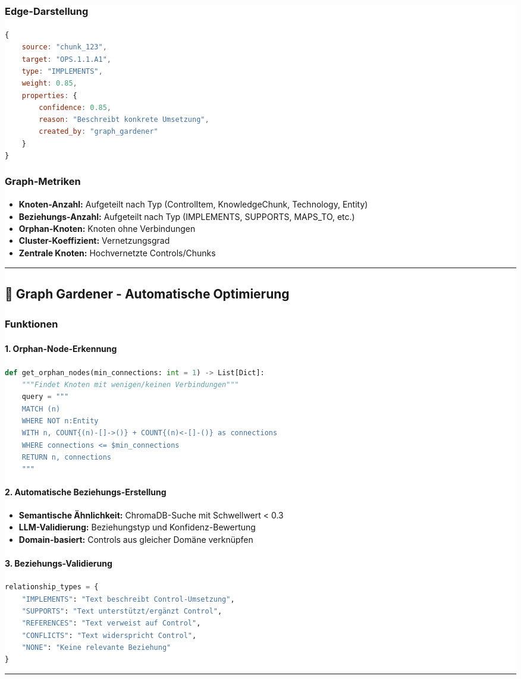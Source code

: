 
### Edge-Darstellung
```javascript
{
    source: "chunk_123",
    target: "OPS.1.1.A1",
    type: "IMPLEMENTS",
    weight: 0.85,
    properties: {
        confidence: 0.85,
        reason: "Beschreibt konkrete Umsetzung",
        created_by: "graph_gardener"
    }
}
```

### Graph-Metriken
- **Knoten-Anzahl:** Aufgeteilt nach Typ (ControlItem, KnowledgeChunk, Technology, Entity)
- **Beziehungs-Anzahl:** Aufgeteilt nach Typ (IMPLEMENTS, SUPPORTS, MAPS_TO, etc.)
- **Orphan-Knoten:** Knoten ohne Verbindungen
- **Cluster-Koeffizient:** Vernetzungsgrad
- **Zentrale Knoten:** Hochvernetzte Controls/Chunks

---

## 🔧 Graph Gardener - Automatische Optimierung

### Funktionen

#### 1. Orphan-Node-Erkennung
```python
def get_orphan_nodes(min_connections: int = 1) -> List[Dict]:
    """Findet Knoten mit wenigen/keinen Verbindungen"""
    query = """
    MATCH (n)
    WHERE NOT n:Entity
    WITH n, COUNT{(n)-[]->()} + COUNT{(n)<-[]-()} as connections
    WHERE connections <= $min_connections
    RETURN n, connections
    """
```

#### 2. Automatische Beziehungs-Erstellung
- **Semantische Ähnlichkeit:** ChromaDB-Suche mit Schwellwert < 0.3
- **LLM-Validierung:** Beziehungstyp und Konfidenz-Bewertung
- **Domain-basiert:** Controls aus gleicher Domäne verknüpfen

#### 3. Beziehungs-Validierung
```python
relationship_types = {
    "IMPLEMENTS": "Text beschreibt Control-Umsetzung",
    "SUPPORTS": "Text unterstützt/ergänzt Control",
    "REFERENCES": "Text verweist auf Control",
    "CONFLICTS": "Text widerspricht Control",
    "NONE": "Keine relevante Beziehung"
}
```

---